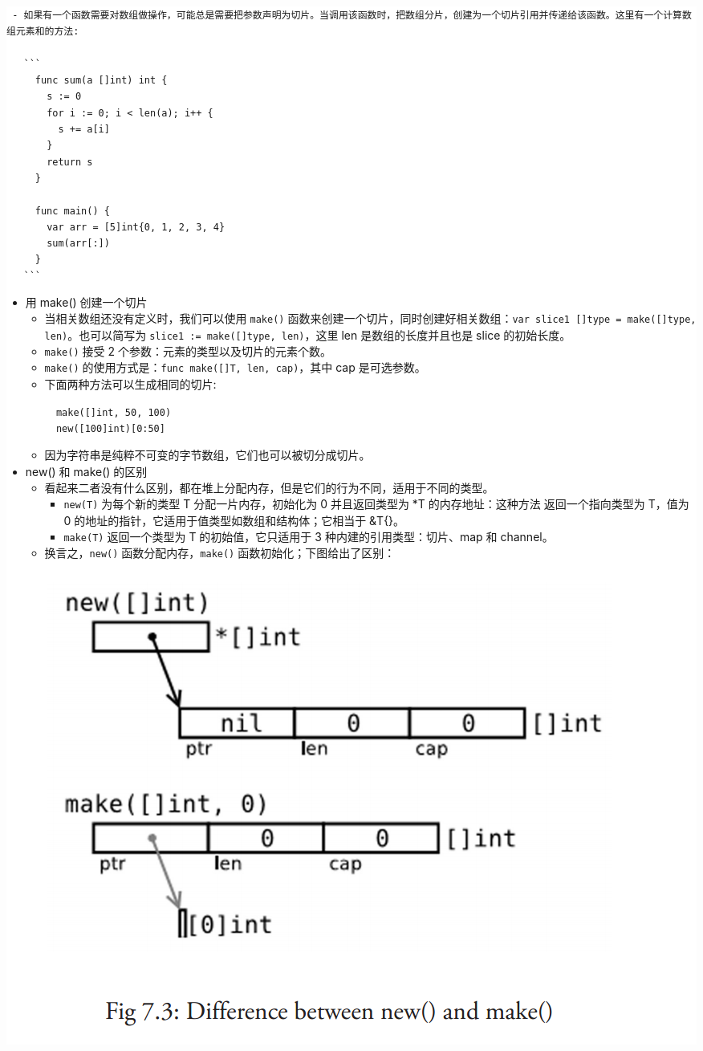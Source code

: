      - 如果有一个函数需要对数组做操作，可能总是需要把参数声明为切片。当调用该函数时，把数组分片，创建为一个切片引用并传递给该函数。这里有一个计算数组元素和的方法:

       ```
         func sum(a []int) int {
           s := 0
           for i := 0; i < len(a); i++ {
             s += a[i]
           }
           return s
         }

         func main() {
           var arr = [5]int{0, 1, 2, 3, 4}
           sum(arr[:])
         }
       ```

   - 用 make() 创建一个切片
     - 当相关数组还没有定义时，我们可以使用 `make()` 函数来创建一个切片，同时创建好相关数组：`var slice1 []type = make([]type, len)`。也可以简写为 `slice1 := make([]type, len)`，这里 len 是数组的长度并且也是 slice 的初始长度。
     - `make()` 接受 2 个参数：元素的类型以及切片的元素个数。
     - `make()` 的使用方式是：`func make([]T, len, cap)`，其中 cap 是可选参数。
     - 下面两种方法可以生成相同的切片:
       ```
         make([]int, 50, 100)
         new([100]int)[0:50]
       ```
     - 因为字符串是纯粹不可变的字节数组，它们也可以被切分成切片。
   - new() 和 make() 的区别
     - 看起来二者没有什么区别，都在堆上分配内存，但是它们的行为不同，适用于不同的类型。
       - `new(T)` 为每个新的类型 T 分配一片内存，初始化为 0 并且返回类型为 \*T 的内存地址：这种方法 返回一个指向类型为 T，值为 0 的地址的指针，它适用于值类型如数组和结构体；它相当于 &T{}。
       - `make(T)` 返回一个类型为 T 的初始值，它只适用于 3 种内建的引用类型：切片、map 和 channel。
     - 换言之，`new()` 函数分配内存，`make()` 函数初始化；下图给出了区别：
       ![区别](./image/function_fig7.3.png)